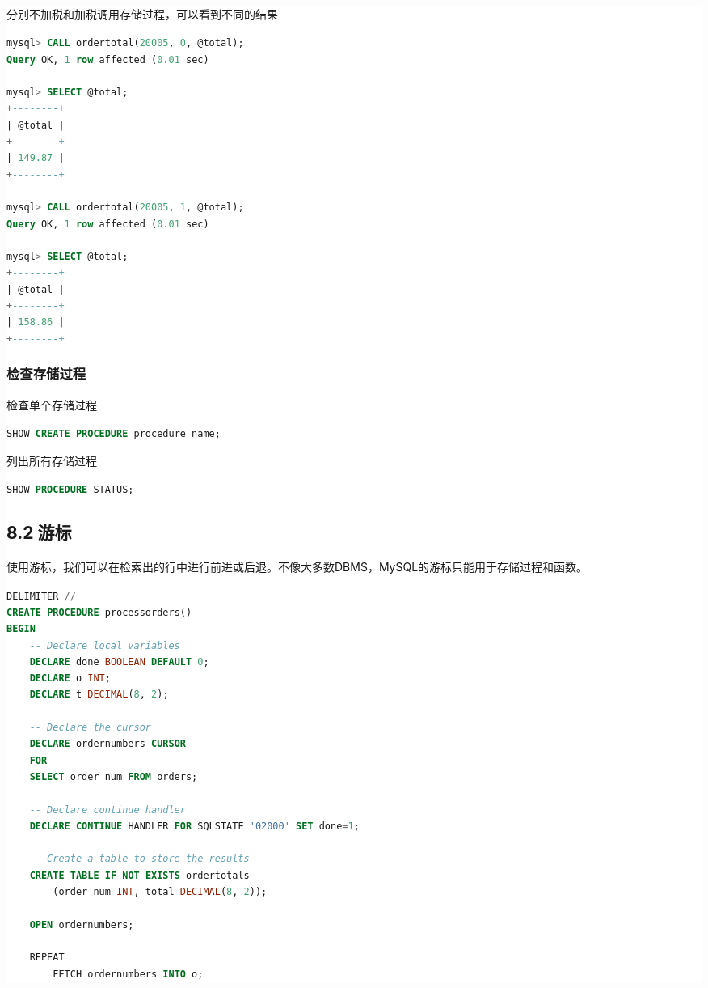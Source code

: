 
分别不加税和加税调用存储过程，可以看到不同的结果

```sql
mysql> CALL ordertotal(20005, 0, @total);
Query OK, 1 row affected (0.01 sec)

mysql> SELECT @total;
+--------+
| @total |
+--------+
| 149.87 |
+--------+

mysql> CALL ordertotal(20005, 1, @total);
Query OK, 1 row affected (0.01 sec)

mysql> SELECT @total;
+--------+
| @total |
+--------+
| 158.86 |
+--------+
```

### 检查存储过程

检查单个存储过程

```sql
SHOW CREATE PROCEDURE procedure_name;
```

列出所有存储过程

```sql
SHOW PROCEDURE STATUS;
```

## 8.2 游标

使用游标，我们可以在检索出的行中进行前进或后退。不像大多数DBMS，MySQL的游标只能用于存储过程和函数。

```sql
DELIMITER //
CREATE PROCEDURE processorders()
BEGIN
    -- Declare local variables
    DECLARE done BOOLEAN DEFAULT 0;
    DECLARE o INT;
    DECLARE t DECIMAL(8, 2);

    -- Declare the cursor
    DECLARE ordernumbers CURSOR
    FOR
    SELECT order_num FROM orders;

    -- Declare continue handler
    DECLARE CONTINUE HANDLER FOR SQLSTATE '02000' SET done=1;

    -- Create a table to store the results
    CREATE TABLE IF NOT EXISTS ordertotals
        (order_num INT, total DECIMAL(8, 2));

    OPEN ordernumbers;

    REPEAT
        FETCH ordernumbers INTO o;
```
